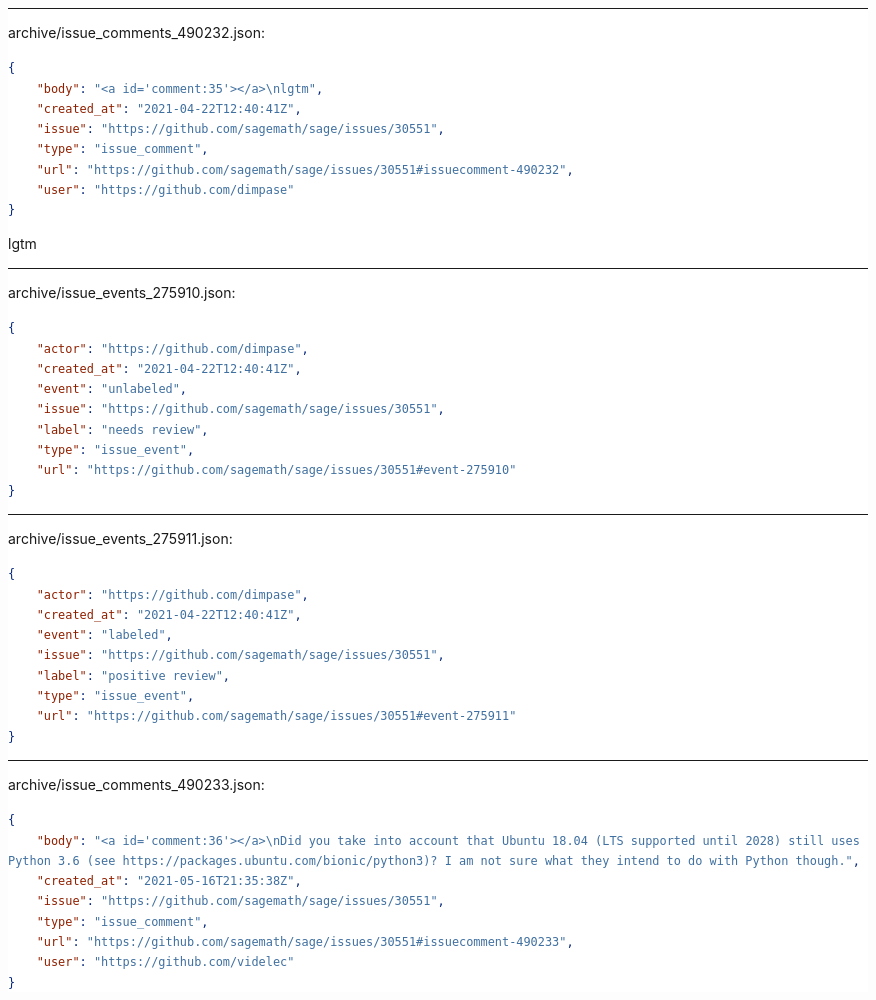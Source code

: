 

---

archive/issue_comments_490232.json:
```json
{
    "body": "<a id='comment:35'></a>\nlgtm",
    "created_at": "2021-04-22T12:40:41Z",
    "issue": "https://github.com/sagemath/sage/issues/30551",
    "type": "issue_comment",
    "url": "https://github.com/sagemath/sage/issues/30551#issuecomment-490232",
    "user": "https://github.com/dimpase"
}
```

<a id='comment:35'></a>
lgtm



---

archive/issue_events_275910.json:
```json
{
    "actor": "https://github.com/dimpase",
    "created_at": "2021-04-22T12:40:41Z",
    "event": "unlabeled",
    "issue": "https://github.com/sagemath/sage/issues/30551",
    "label": "needs review",
    "type": "issue_event",
    "url": "https://github.com/sagemath/sage/issues/30551#event-275910"
}
```



---

archive/issue_events_275911.json:
```json
{
    "actor": "https://github.com/dimpase",
    "created_at": "2021-04-22T12:40:41Z",
    "event": "labeled",
    "issue": "https://github.com/sagemath/sage/issues/30551",
    "label": "positive review",
    "type": "issue_event",
    "url": "https://github.com/sagemath/sage/issues/30551#event-275911"
}
```



---

archive/issue_comments_490233.json:
```json
{
    "body": "<a id='comment:36'></a>\nDid you take into account that Ubuntu 18.04 (LTS supported until 2028) still uses Python 3.6 (see https://packages.ubuntu.com/bionic/python3)? I am not sure what they intend to do with Python though.",
    "created_at": "2021-05-16T21:35:38Z",
    "issue": "https://github.com/sagemath/sage/issues/30551",
    "type": "issue_comment",
    "url": "https://github.com/sagemath/sage/issues/30551#issuecomment-490233",
    "user": "https://github.com/videlec"
}
```
